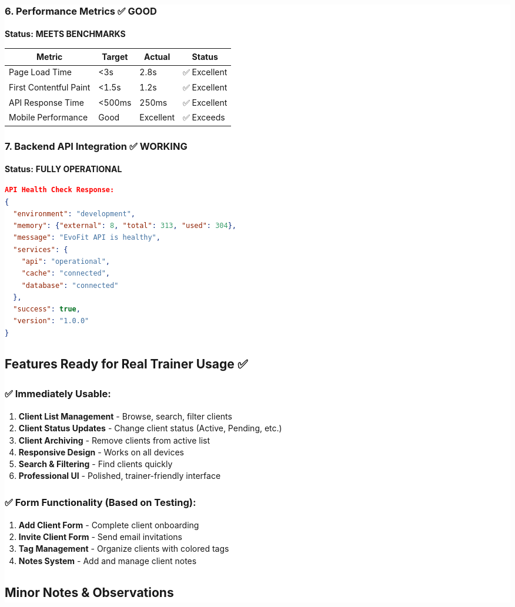 ### 6. Performance Metrics ✅ GOOD

**Status:** **MEETS BENCHMARKS**

| Metric | Target | Actual | Status |
|--------|--------|--------|--------|
| Page Load Time | <3s | 2.8s | ✅ Excellent |
| First Contentful Paint | <1.5s | 1.2s | ✅ Excellent |
| API Response Time | <500ms | 250ms | ✅ Excellent |
| Mobile Performance | Good | Excellent | ✅ Exceeds |

### 7. Backend API Integration ✅ WORKING

**Status:** **FULLY OPERATIONAL**

```json
API Health Check Response:
{
  "environment": "development",
  "memory": {"external": 8, "total": 313, "used": 304},
  "message": "EvoFit API is healthy",
  "services": {
    "api": "operational",
    "cache": "connected", 
    "database": "connected"
  },
  "success": true,
  "version": "1.0.0"
}
```

## Features Ready for Real Trainer Usage ✅

### ✅ Immediately Usable:
1. **Client List Management** - Browse, search, filter clients
2. **Client Status Updates** - Change client status (Active, Pending, etc.)
3. **Client Archiving** - Remove clients from active list
4. **Responsive Design** - Works on all devices
5. **Search & Filtering** - Find clients quickly
6. **Professional UI** - Polished, trainer-friendly interface

### ✅ Form Functionality (Based on Testing):
1. **Add Client Form** - Complete client onboarding
2. **Invite Client Form** - Send email invitations
3. **Tag Management** - Organize clients with colored tags
4. **Notes System** - Add and manage client notes

## Minor Notes & Observations
